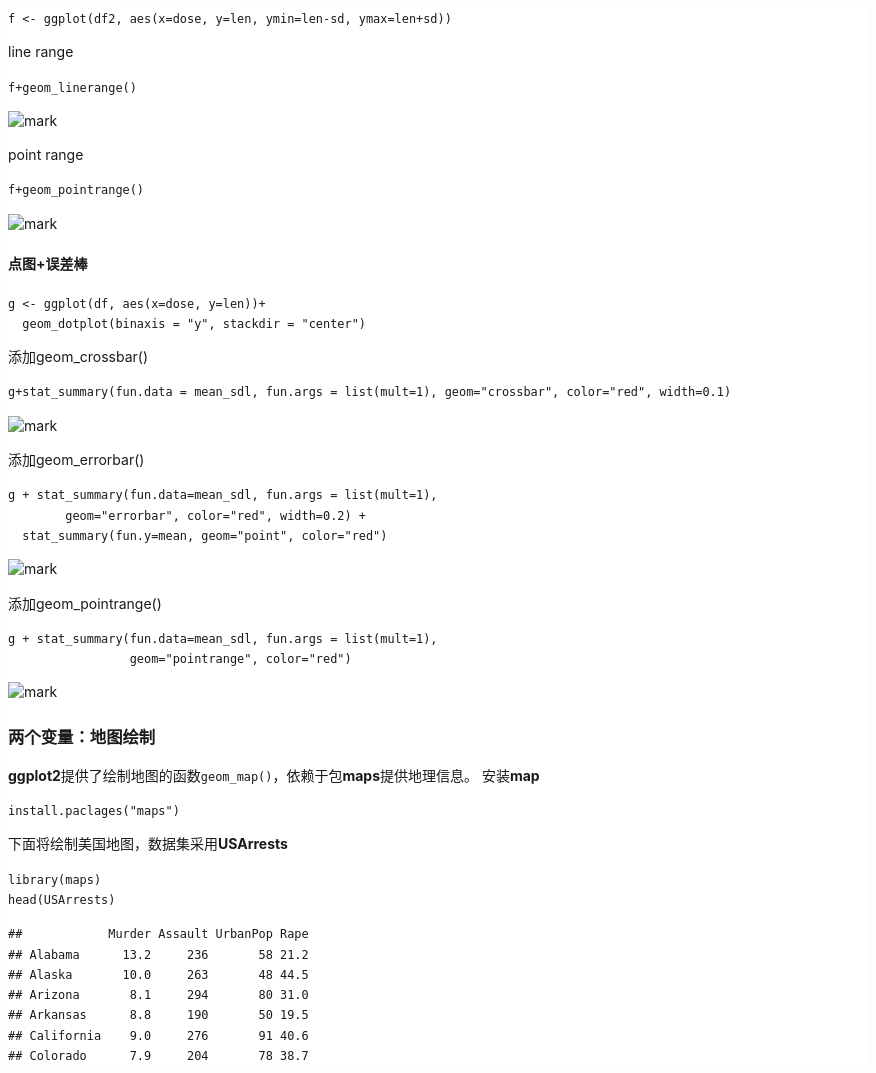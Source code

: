 ```{r}
f <- ggplot(df2, aes(x=dose, y=len, ymin=len-sd, ymax=len+sd))
```

line range
```{r}
f+geom_linerange()
```
![mark](https://github.com/YTLogos/Pic_blog/blob/master/95BJEFgb1c.png?raw=true)

point range
```{r}
f+geom_pointrange()
```
![mark](https://github.com/YTLogos/Pic_blog/blob/master/5kAAd2dhJl.png?raw=true)

#### 点图+误差棒
```{r}
g <- ggplot(df, aes(x=dose, y=len))+
  geom_dotplot(binaxis = "y", stackdir = "center")
```

添加geom_crossbar()
```{r}
g+stat_summary(fun.data = mean_sdl, fun.args = list(mult=1), geom="crossbar", color="red", width=0.1)
```
![mark](https://github.com/YTLogos/Pic_blog/blob/master/gb1G7K8D25.png?raw=true)

添加geom_errorbar()
```{r}
g + stat_summary(fun.data=mean_sdl, fun.args = list(mult=1), 
        geom="errorbar", color="red", width=0.2) +
  stat_summary(fun.y=mean, geom="point", color="red")
```
![mark](https://github.com/YTLogos/Pic_blog/blob/master/HBjmlf502b.png?raw=true)

添加geom_pointrange()
```{r}
g + stat_summary(fun.data=mean_sdl, fun.args = list(mult=1), 
                 geom="pointrange", color="red")
```
![mark](https://github.com/YTLogos/Pic_blog/blob/master/E3K5E0cg9B.png?raw=true)

### 两个变量：地图绘制

**ggplot2**提供了绘制地图的函数``geom_map()``，依赖于包**maps**提供地理信息。
安装**map**
```
install.paclages("maps")
```
下面将绘制美国地图，数据集采用**USArrests**
```{r}
library(maps)
head(USArrests)
```
```
##            Murder Assault UrbanPop Rape
## Alabama      13.2     236       58 21.2
## Alaska       10.0     263       48 44.5
## Arizona       8.1     294       80 31.0
## Arkansas      8.8     190       50 19.5
## California    9.0     276       91 40.6
## Colorado      7.9     204       78 38.7
```
